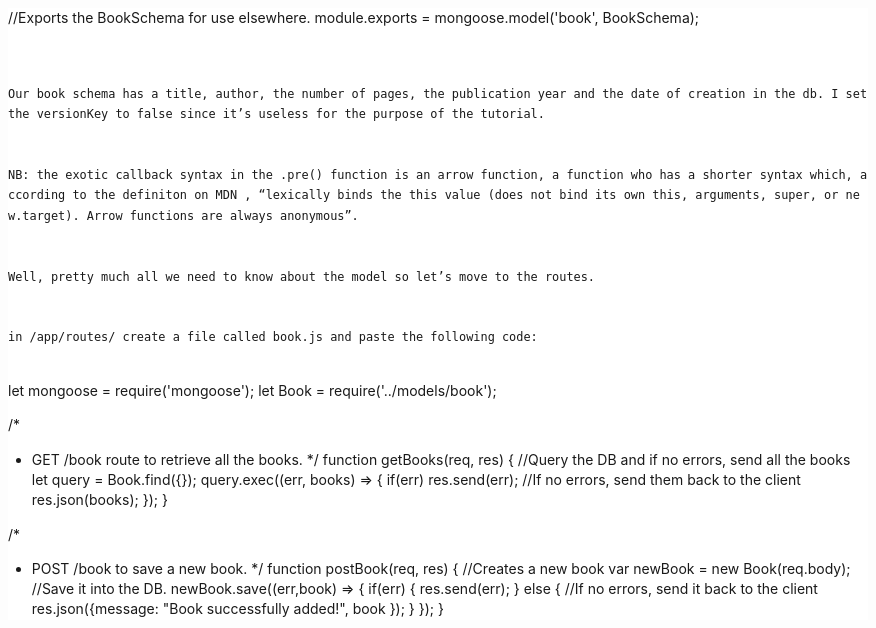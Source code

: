 //Exports the BookSchema for use elsewhere.
module.exports = mongoose.model('book', BookSchema);

```


Our book schema has a title, author, the number of pages, the publication year and the date of creation in the db. I set the versionKey to false since it’s useless for the purpose of the tutorial.


NB: the exotic callback syntax in the .pre() function is an arrow function, a function who has a shorter syntax which, according to the definiton on MDN , “lexically binds the this value (does not bind its own this, arguments, super, or new.target). Arrow functions are always anonymous”.


Well, pretty much all we need to know about the model so let’s move to the routes.


in /app/routes/ create a file called book.js and paste the following code:


```
let mongoose = require('mongoose');
let Book = require('../models/book');

/*
 * GET /book route to retrieve all the books.
 */
function getBooks(req, res) {
    //Query the DB and if no errors, send all the books
    let query = Book.find({});
    query.exec((err, books) => {
        if(err) res.send(err);
        //If no errors, send them back to the client
        res.json(books);
    });
}

/*
 * POST /book to save a new book.
 */
function postBook(req, res) {
    //Creates a new book
    var newBook = new Book(req.body);
    //Save it into the DB.
    newBook.save((err,book) => {
        if(err) {
            res.send(err);
        }
        else { //If no errors, send it back to the client
            res.json({message: "Book successfully added!", book });
        }
    });
}
